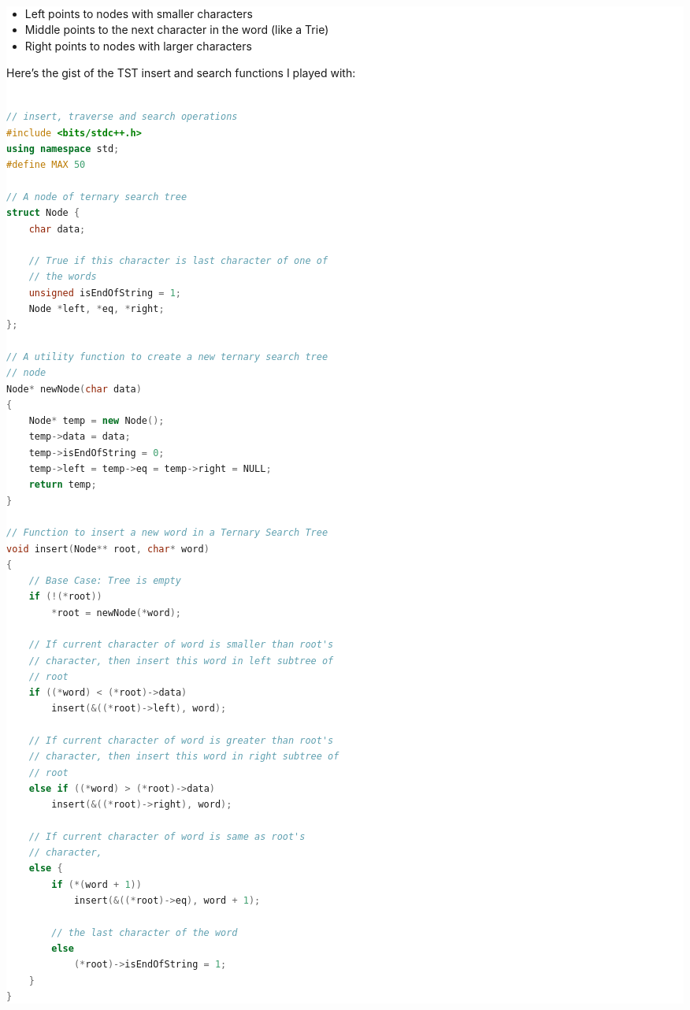 - Left points to nodes with smaller characters  
- Middle points to the next character in the word (like a Trie)  
- Right points to nodes with larger characters  

Here’s the gist of the TST insert and search functions I played with:

```cpp

// insert, traverse and search operations
#include <bits/stdc++.h>
using namespace std;
#define MAX 50

// A node of ternary search tree
struct Node {
    char data;

    // True if this character is last character of one of
    // the words
    unsigned isEndOfString = 1;
    Node *left, *eq, *right;
};

// A utility function to create a new ternary search tree
// node
Node* newNode(char data)
{
    Node* temp = new Node();
    temp->data = data;
    temp->isEndOfString = 0;
    temp->left = temp->eq = temp->right = NULL;
    return temp;
}

// Function to insert a new word in a Ternary Search Tree
void insert(Node** root, char* word)
{
    // Base Case: Tree is empty
    if (!(*root))
        *root = newNode(*word);

    // If current character of word is smaller than root's
    // character, then insert this word in left subtree of
    // root
    if ((*word) < (*root)->data)
        insert(&((*root)->left), word);

    // If current character of word is greater than root's
    // character, then insert this word in right subtree of
    // root
    else if ((*word) > (*root)->data)
        insert(&((*root)->right), word);

    // If current character of word is same as root's
    // character,
    else {
        if (*(word + 1))
            insert(&((*root)->eq), word + 1);

        // the last character of the word
        else
            (*root)->isEndOfString = 1;
    }
}

```